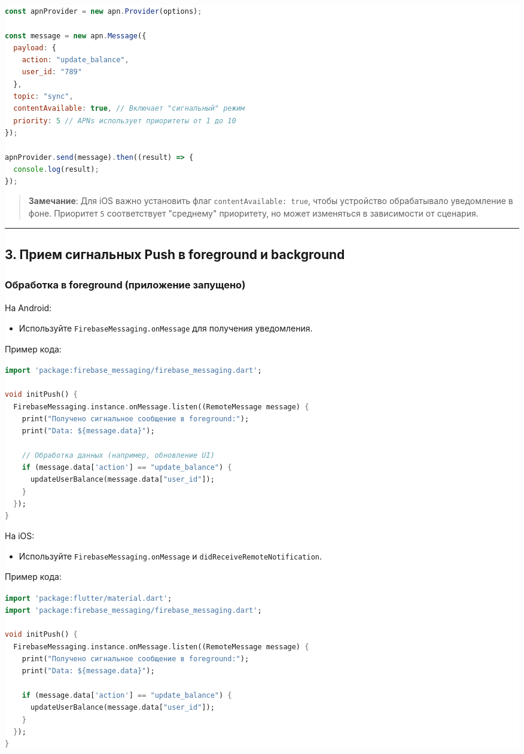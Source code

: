 ```javascript
const apnProvider = new apn.Provider(options);

const message = new apn.Message({
  payload: {
    action: "update_balance",
    user_id: "789"
  },
  topic: "sync",
  contentAvailable: true, // Включает "сигнальный" режим
  priority: 5 // APNs использует приоритеты от 1 до 10
});

apnProvider.send(message).then((result) => {
  console.log(result);
});
```

> **Замечание**: Для iOS важно установить флаг `contentAvailable: true`, чтобы устройство обрабатывало уведомление в фоне. Приоритет `5` соответствует "среднему" приоритету, но может изменяться в зависимости от сценария.

---

## 3. Прием сигнальных Push в foreground и background  
### Обработка в foreground (приложение запущено)  
На Android:  
- Используйте `FirebaseMessaging.onMessage` для получения уведомления.  

Пример кода:  
```dart
import 'package:firebase_messaging/firebase_messaging.dart';

void initPush() {
  FirebaseMessaging.instance.onMessage.listen((RemoteMessage message) {
    print("Получено сигнальное сообщение в foreground:");
    print("Data: ${message.data}");
    
    // Обработка данных (например, обновление UI)
    if (message.data['action'] == "update_balance") {
      updateUserBalance(message.data["user_id"]);
    }
  });
}
```

На iOS:  
- Используйте `FirebaseMessaging.onMessage` и `didReceiveRemoteNotification`.  

Пример кода:  
```dart
import 'package:flutter/material.dart';
import 'package:firebase_messaging/firebase_messaging.dart';

void initPush() {
  FirebaseMessaging.instance.onMessage.listen((RemoteMessage message) {
    print("Получено сигнальное сообщение в foreground:");
    print("Data: ${message.data}");
    
    if (message.data['action'] == "update_balance") {
      updateUserBalance(message.data["user_id"]);
    }
  });
}
```
